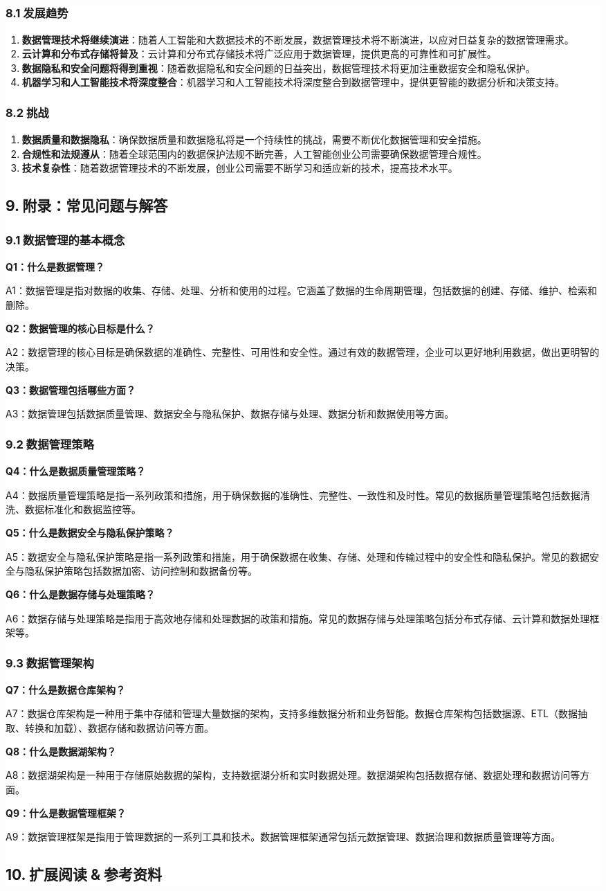### 8.1 发展趋势

1. **数据管理技术将继续演进**：随着人工智能和大数据技术的不断发展，数据管理技术将不断演进，以应对日益复杂的数据管理需求。
2. **云计算和分布式存储将普及**：云计算和分布式存储技术将广泛应用于数据管理，提供更高的可靠性和可扩展性。
3. **数据隐私和安全问题将得到重视**：随着数据隐私和安全问题的日益突出，数据管理技术将更加注重数据安全和隐私保护。
4. **机器学习和人工智能技术将深度整合**：机器学习和人工智能技术将深度整合到数据管理中，提供更智能的数据分析和决策支持。

### 8.2 挑战

1. **数据质量和数据隐私**：确保数据质量和数据隐私将是一个持续性的挑战，需要不断优化数据管理和安全措施。
2. **合规性和法规遵从**：随着全球范围内的数据保护法规不断完善，人工智能创业公司需要确保数据管理合规性。
3. **技术复杂性**：随着数据管理技术的不断发展，创业公司需要不断学习和适应新的技术，提高技术水平。

## 9. 附录：常见问题与解答

### 9.1 数据管理的基本概念

**Q1：什么是数据管理？**

A1：数据管理是指对数据的收集、存储、处理、分析和使用的过程。它涵盖了数据的生命周期管理，包括数据的创建、存储、维护、检索和删除。

**Q2：数据管理的核心目标是什么？**

A2：数据管理的核心目标是确保数据的准确性、完整性、可用性和安全性。通过有效的数据管理，企业可以更好地利用数据，做出更明智的决策。

**Q3：数据管理包括哪些方面？**

A3：数据管理包括数据质量管理、数据安全与隐私保护、数据存储与处理、数据分析和数据使用等方面。

### 9.2 数据管理策略

**Q4：什么是数据质量管理策略？**

A4：数据质量管理策略是指一系列政策和措施，用于确保数据的准确性、完整性、一致性和及时性。常见的数据质量管理策略包括数据清洗、数据标准化和数据监控等。

**Q5：什么是数据安全与隐私保护策略？**

A5：数据安全与隐私保护策略是指一系列政策和措施，用于确保数据在收集、存储、处理和传输过程中的安全性和隐私保护。常见的数据安全与隐私保护策略包括数据加密、访问控制和数据备份等。

**Q6：什么是数据存储与处理策略？**

A6：数据存储与处理策略是指用于高效地存储和处理数据的政策和措施。常见的数据存储与处理策略包括分布式存储、云计算和数据处理框架等。

### 9.3 数据管理架构

**Q7：什么是数据仓库架构？**

A7：数据仓库架构是一种用于集中存储和管理大量数据的架构，支持多维数据分析和业务智能。数据仓库架构包括数据源、ETL（数据抽取、转换和加载）、数据存储和数据访问等方面。

**Q8：什么是数据湖架构？**

A8：数据湖架构是一种用于存储原始数据的架构，支持数据湖分析和实时数据处理。数据湖架构包括数据存储、数据处理和数据访问等方面。

**Q9：什么是数据管理框架？**

A9：数据管理框架是指用于管理数据的一系列工具和技术。数据管理框架通常包括元数据管理、数据治理和数据质量管理等方面。

## 10. 扩展阅读 & 参考资料
